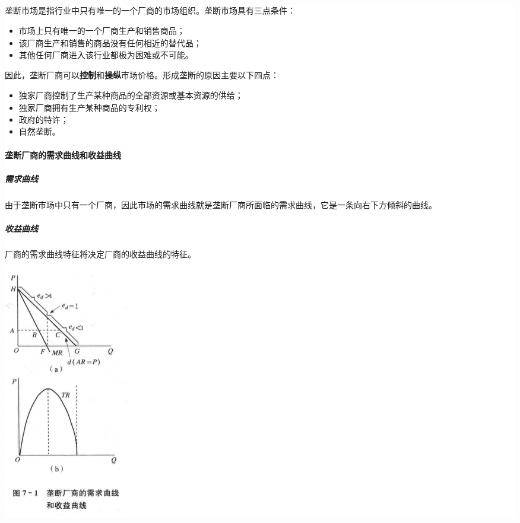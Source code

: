 垄断市场是指行业中只有唯一的一个厂商的市场组织。垄断市场具有三点条件：

- 市场上只有唯一的一个厂商生产和销售商品；
- 该厂商生产和销售的商品没有任何相近的替代品；
- 其他任何厂商进入该行业都极为困难或不可能。

因此，垄断厂商可以**控制**和**操纵**市场价格。形成垄断的原因主要以下四点：

- 独家厂商控制了生产某种商品的全部资源或基本资源的供给；
- 独家厂商拥有生产某种商品的专利权；
- 政府的特许；
- 自然垄断。

#### 垄断厂商的需求曲线和收益曲线

##### 需求曲线

由于垄断市场中只有一个厂商，因此市场的需求曲线就是垄断厂商所面临的需求曲线，它是一条向右下方倾斜的曲线。

##### 收益曲线

厂商的需求曲线特征将决定厂商的收益曲线的特征。

<img src="./images/7-1.png" style="zoom:50%;" />

